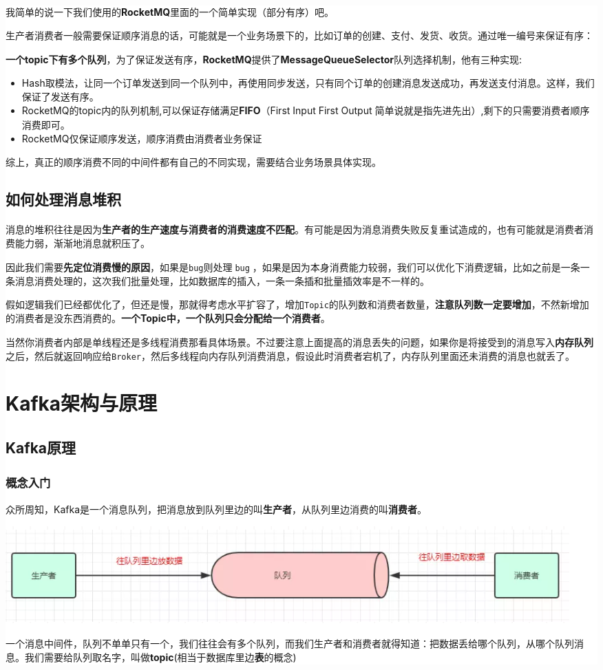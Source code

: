 我简单的说一下我们使用的**RocketMQ**里面的一个简单实现（部分有序）吧。

生产者消费者一般需要保证顺序消息的话，可能就是一个业务场景下的，比如订单的创建、支付、发货、收货。通过唯一编号来保证有序：

**一个topic下有多个队列**，为了保证发送有序，**RocketMQ**提供了**MessageQueueSelector**队列选择机制，他有三种实现:

- Hash取模法，让同一个订单发送到同一个队列中，再使用同步发送，只有同个订单的创建消息发送成功，再发送支付消息。这样，我们保证了发送有序。
- RocketMQ的topic内的队列机制,可以保证存储满足**FIFO**（First Input First Output 简单说就是指先进先出）,剩下的只需要消费者顺序消费即可。
- RocketMQ仅保证顺序发送，顺序消费由消费者业务保证



综上，真正的顺序消费不同的中间件都有自己的不同实现，需要结合业务场景具体实现。





## 如何处理消息堆积

消息的堆积往往是因为**生产者的生产速度与消费者的消费速度不匹配**。有可能是因为消息消费失败反复重试造成的，也有可能就是消费者消费能力弱，渐渐地消息就积压了。

因此我们需要**先定位消费慢的原因**，如果是`bug`则处理 `bug` ，如果是因为本身消费能力较弱，我们可以优化下消费逻辑，比如之前是一条一条消息消费处理的，这次我们批量处理，比如数据库的插入，一条一条插和批量插效率是不一样的。

假如逻辑我们已经都优化了，但还是慢，那就得考虑水平扩容了，增加`Topic`的队列数和消费者数量，**注意队列数一定要增加**，不然新增加的消费者是没东西消费的。**一个Topic中，一个队列只会分配给一个消费者**。

当然你消费者内部是单线程还是多线程消费那看具体场景。不过要注意上面提高的消息丢失的问题，如果你是将接受到的消息写入**内存队列**之后，然后就返回响应给`Broker`，然后多线程向内存队列消费消息，假设此时消费者宕机了，内存队列里面还未消费的消息也就丢了。







# Kafka架构与原理



## Kafka原理

### 概念入门

众所周知，Kafka是一个消息队列，把消息放到队列里边的叫**生产者**，从队列里边消费的叫**消费者**。

![image-20210222212729342](image-20210222212729342.png)

一个消息中间件，队列不单单只有一个，我们往往会有多个队列，而我们生产者和消费者就得知道：把数据丢给哪个队列，从哪个队列消息。我们需要给队列取名字，叫做**topic**(相当于数据库里边**表**的概念)
